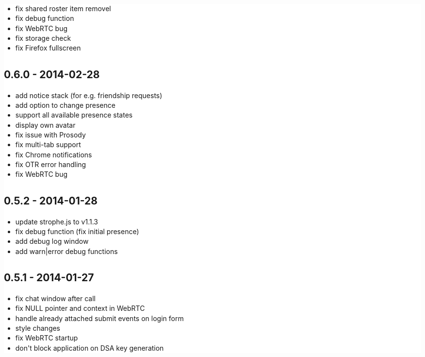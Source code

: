 - fix shared roster item removel
- fix debug function
- fix WebRTC bug
- fix storage check
- fix Firefox fullscreen

## 0.6.0 - 2014-02-28
- add notice stack (for e.g. friendship requests)
- add option to change presence
- support all available presence states
- display own avatar
- fix issue with Prosody
- fix multi-tab support
- fix Chrome notifications
- fix OTR error handling
- fix WebRTC bug

## 0.5.2 - 2014-01-28
- update strophe.js to v1.1.3
- fix debug function (fix initial presence)
- add debug log window
- add warn|error debug functions

## 0.5.1 - 2014-01-27
- fix chat window after call
- fix NULL pointer and context in WebRTC
- handle already attached submit events on login form
- style changes
- fix WebRTC startup
- don't block application on DSA key generation
